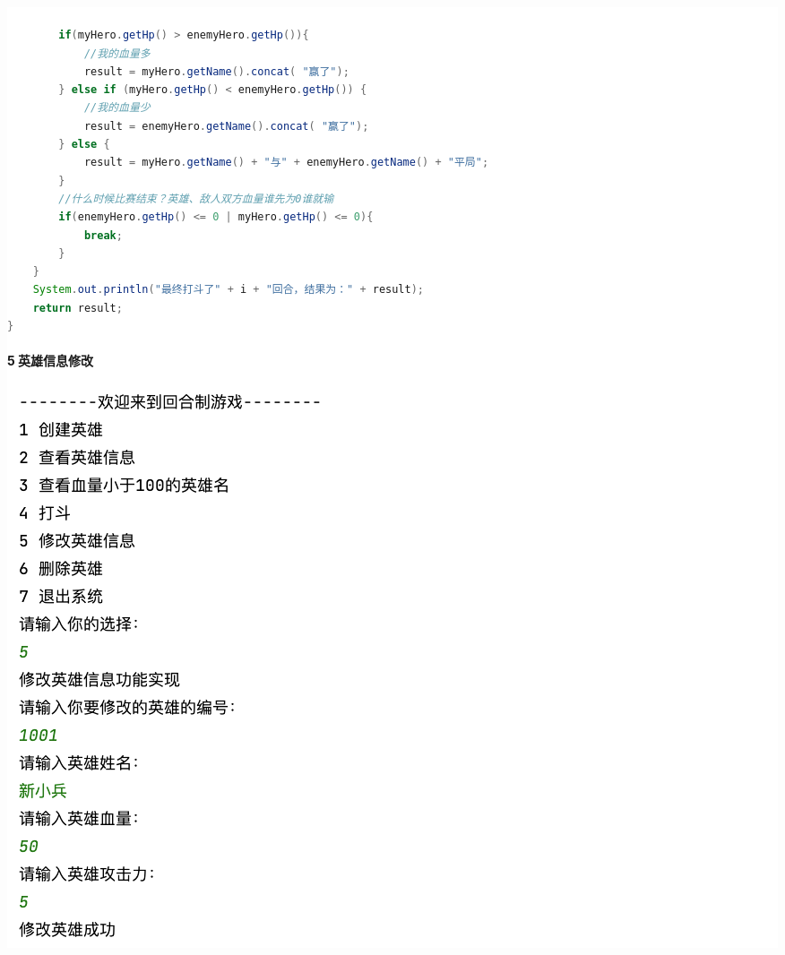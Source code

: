 ```java

        if(myHero.getHp() > enemyHero.getHp()){
            //我的血量多
            result = myHero.getName().concat( "赢了");
        } else if (myHero.getHp() < enemyHero.getHp()) {
            //我的血量少
            result = enemyHero.getName().concat( "赢了");
        } else {
            result = myHero.getName() + "与" + enemyHero.getName() + "平局";
        }
        //什么时候比赛结束？英雄、敌人双方血量谁先为0谁就输
        if(enemyHero.getHp() <= 0 | myHero.getHp() <= 0){
            break;
        }
    }
    System.out.println("最终打斗了" + i + "回合，结果为：" + result);
    return result;
}
```

#### 5 英雄信息修改

![](assets/20230416074357.png)
